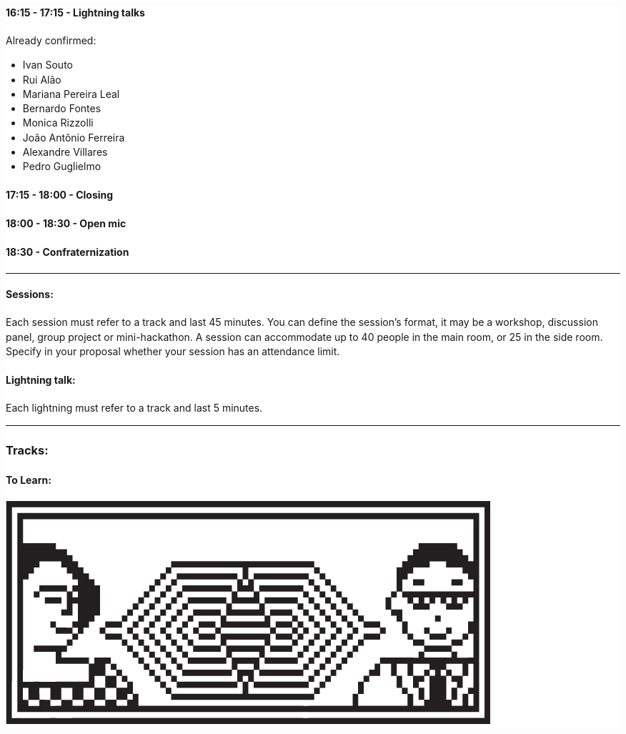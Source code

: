 #### 16:15 - 17:15 - Lightning talks
Already confirmed:
- Ivan Souto
- Rui Alão
- Mariana Pereira Leal
- Bernardo Fontes
- Monica Rizzolli
- João Antônio Ferreira
- Alexandre Villares
- Pedro Guglielmo

#### 17:15 - 18:00 - Closing

#### 18:00 - 18:30 - Open mic

#### 18:30 - Confraternization

<hr>

#### Sessions:
Each session must refer to a track and last 45 minutes. You can define the session’s format, it may be a workshop, discussion panel, group project or mini-hackathon. A session can accommodate up to 40 people in the main room, or 25 in the side room. Specify in your proposal whether your session has an attendance limit.

#### Lightning talk:
Each lightning must refer to a track and last 5 minutes.

<hr>

### Tracks:

#### To Learn:

![1](https://raw.githubusercontent.com/arteprog/PCD-SP-19/master/assets/aprender.png)
